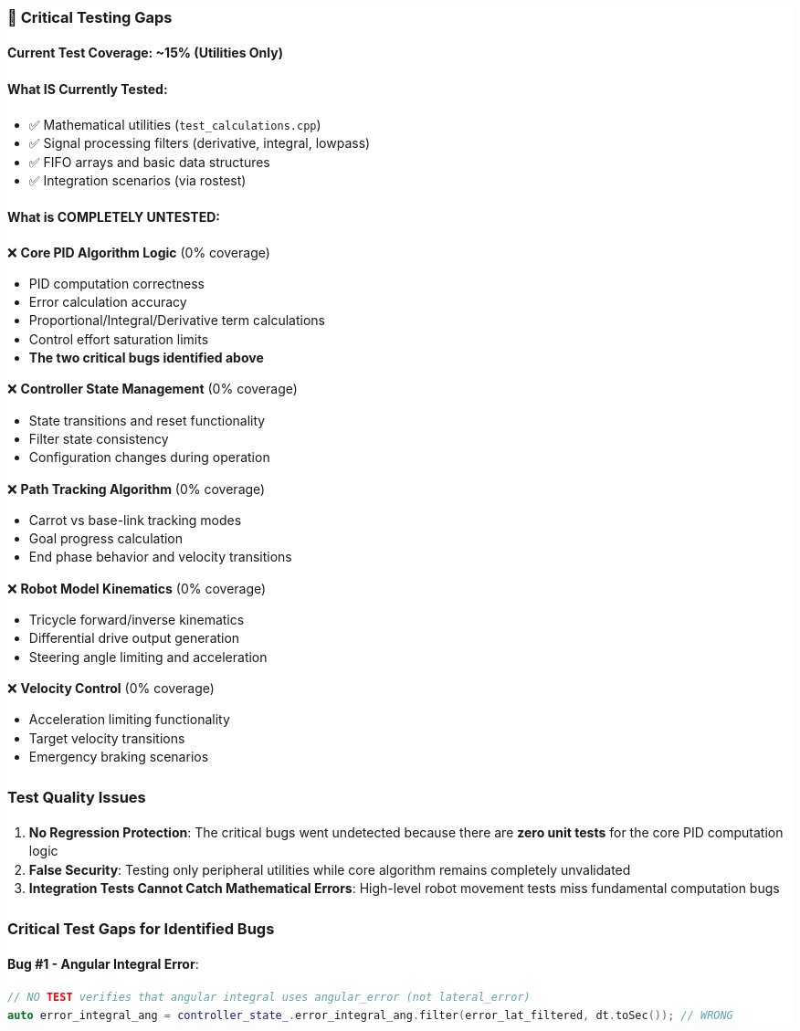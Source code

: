 ### 🚨 **Critical Testing Gaps**

**Current Test Coverage: ~15% (Utilities Only)**

#### **What IS Currently Tested:**
- ✅ Mathematical utilities (`test_calculations.cpp`)
- ✅ Signal processing filters (derivative, integral, lowpass)
- ✅ FIFO arrays and basic data structures
- ✅ Integration scenarios (via rostest)

#### **What is COMPLETELY UNTESTED:**
❌ **Core PID Algorithm Logic** (0% coverage)
- PID computation correctness
- Error calculation accuracy
- Proportional/Integral/Derivative term calculations
- Control effort saturation limits
- **The two critical bugs identified above**

❌ **Controller State Management** (0% coverage)
- State transitions and reset functionality
- Filter state consistency
- Configuration changes during operation

❌ **Path Tracking Algorithm** (0% coverage)
- Carrot vs base-link tracking modes
- Goal progress calculation
- End phase behavior and velocity transitions

❌ **Robot Model Kinematics** (0% coverage)
- Tricycle forward/inverse kinematics
- Differential drive output generation
- Steering angle limiting and acceleration

❌ **Velocity Control** (0% coverage)
- Acceleration limiting functionality
- Target velocity transitions
- Emergency braking scenarios

### **Test Quality Issues**

1. **No Regression Protection**: The critical bugs went undetected because there are **zero unit tests** for the core PID computation logic
2. **False Security**: Testing only peripheral utilities while core algorithm remains completely unvalidated
3. **Integration Tests Cannot Catch Mathematical Errors**: High-level robot movement tests miss fundamental computation bugs

### **Critical Test Gaps for Identified Bugs**

**Bug #1 - Angular Integral Error**: 
```cpp
// NO TEST verifies that angular integral uses angular_error (not lateral_error)
auto error_integral_ang = controller_state_.error_integral_ang.filter(error_lat_filtered, dt.toSec()); // WRONG
```
